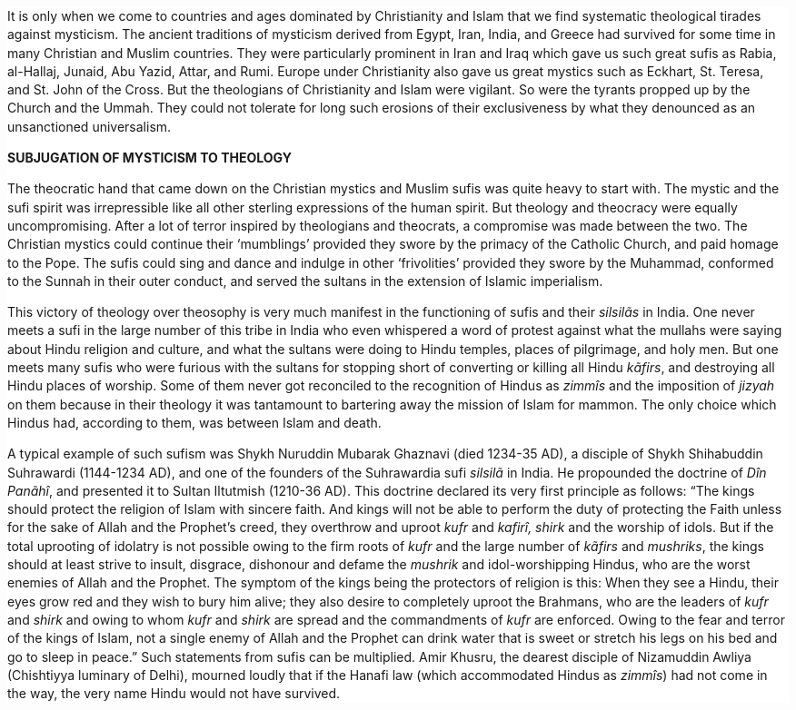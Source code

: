 It is only when we come to countries and ages dominated by Christianity and Islam that we find systematic theological tirades against mysticism. The ancient traditions of mysticism derived from Egypt, Iran, India, and Greece had survived for some time in many Christian and Muslim countries. They were particularly prominent in Iran and Iraq which gave us such great sufis as Rabia, al-Hallaj, Junaid, Abu Yazid, Attar, and Rumi. Europe under Christianity also gave us great mystics such as Eckhart, St. Teresa, and St. John of the Cross. But the theologians of Christianity and Islam were vigilant. So were the tyrants propped up by the Church and the Ummah. They could not tolerate for long such erosions of their exclusiveness by what they denounced as an unsanctioned universalism.  
 

**SUBJUGATION OF MYSTICISM TO THEOLOGY**

The theocratic hand that came down on the Christian mystics and Muslim sufis was quite heavy to start with. The mystic and the sufi spirit was irrepressible like all other sterling expressions of the human spirit. But theology and theocracy were equally uncompromising. After a lot of terror inspired by theologians and theocrats, a compromise was made between the two. The Christian mystics could continue their ‘mumblings’ provided they swore by the primacy of the Catholic Church, and paid homage to the Pope. The sufis could sing and dance and indulge in other ‘frivolities’ provided they swore by the Muhammad, conformed to the Sunnah in their outer conduct, and served the sultans in the extension of Islamic imperialism.

This victory of theology over theosophy is very much manifest in the functioning of sufis and their *silsilãs* in India. One never meets a sufi in the large number of this tribe in India who even whispered a word of protest against what the mullahs were saying about Hindu religion and culture, and what the sultans were doing to Hindu temples, places of pilgrimage, and holy men. But one meets many sufis who were furious with the sultans for stopping short of converting or killing all Hindu *kãfirs*, and destroying all Hindu places of worship. Some of them never got reconciled to the recognition of Hindus as *zimmîs* and the imposition of *jizyah* on them because in their theology it was tantamount to bartering away the mission of Islam for mammon. The only choice which Hindus had, according to them, was between Islam and death.

A typical example of such sufism was Shykh Nuruddin Mubarak Ghaznavi
(died 1234-35 AD), a disciple of Shykh Shihabuddin Suhrawardi (1144-1234
AD), and one of the founders of the Suhrawardia sufi *silsilã* in India. He propounded the doctrine of *Dîn Panãhî*, and presented it to Sultan Iltutmish (1210-36 AD). This doctrine declared its very first principle as follows: “The kings should protect the religion of Islam with sincere faith. And kings will not be able to perform the duty of protecting the Faith unless for the sake of Allah and the Prophet’s creed, they overthrow and uproot *kufr* and *kafirî, shirk* and the worship of idols. But if the total uprooting of idolatry is not possible owing to the firm roots of *kufr* and the large number of *kãfirs* and
*mushriks*, the kings should at least strive to insult, disgrace,
dishonour and defame the *mushrik* and idol-worshipping Hindus, who are the worst enemies of Allah and the Prophet. The symptom of the kings being the protectors of religion is this: When they see a Hindu, their eyes grow red and they wish to bury him alive; they also desire to completely uproot the Brahmans, who are the leaders of *kufr* and
*shirk* and owing to whom *kufr* and *shirk* are spread and the
commandments of *kufr* are enforced. Owing to the fear and terror of the kings of Islam, not a single enemy of Allah and the Prophet can drink water that is sweet or stretch his legs on his bed and go to sleep in peace.” Such statements from sufis can be multiplied. Amir Khusru, the dearest disciple of Nizamuddin Awliya (Chishtiyya luminary of Delhi), mourned loudly that if the Hanafi law (which accommodated Hindus as
*zimmîs*) had not come in the way, the very name Hindu would not have
survived.
